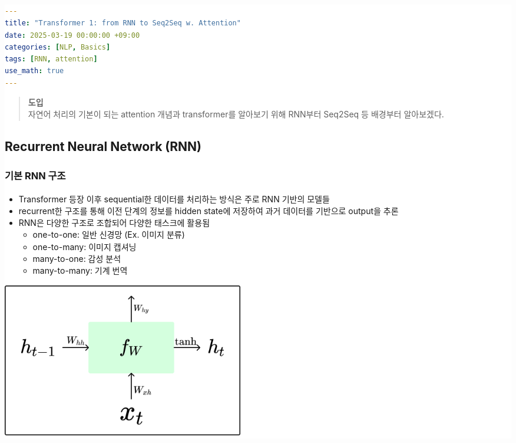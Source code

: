 ```yaml
---
title: "Transformer 1: from RNN to Seq2Seq w. Attention"
date: 2025-03-19 00:00:00 +09:00
categories: [NLP, Basics]
tags: [RNN, attention]
use_math: true
---
```


> **도입**  
자연어 처리의 기본이 되는 attention 개념과 transformer를 알아보기 위해 RNN부터 Seq2Seq 등 배경부터 알아보겠다.

## Recurrent Neural Network (RNN)
### 기본 RNN 구조
- Transformer 등장 이후 sequential한 데이터를 처리하는 방식은 주로 RNN 기반의 모델들
- recurrent한 구조를 통해 이전 단계의 정보를 hidden state에 저장하여 과거 데이터를 기반으로 output을 추론
- RNN은 다양한 구조로 조합되어 다양한 태스크에 활용됨
  - one-to-one: 일반 신경망 (Ex. 이미지 분류)
  - one-to-many: 이미지 캡셔닝
  - many-to-one: 감성 분석
  - many-to-many: 기계 번역

<img src="../assets/img/250319_transformer1/RNN.png" width="400">

